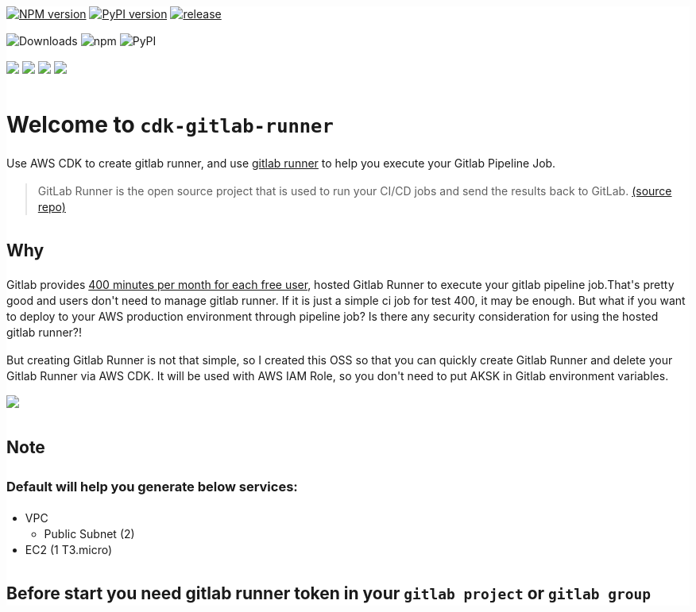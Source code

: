 [![NPM version](https://badge.fury.io/js/cdk-gitlab-runner.svg)](https://badge.fury.io/js/cdk-gitlab-runner)
[![PyPI version](https://badge.fury.io/py/cdk-gitlab-runner.svg)](https://badge.fury.io/py/cdk-gitlab-runner)
[![release](https://github.com/neilkuan/cdk-gitlab-runner/actions/workflows/release.yml/badge.svg)](https://github.com/neilkuan/cdk-gitlab-runner/actions/workflows/release.yml)

![Downloads](https://img.shields.io/badge/-DOWNLOADS:-brightgreen?color=gray)
![npm](https://img.shields.io/npm/dt/cdk-gitlab-runner?label=npm&color=orange)
![PyPI](https://img.shields.io/pypi/dm/cdk-gitlab-runner?label=pypi&color=blue)

![](https://img.shields.io/badge/iam_role_self-enable-green=?style=plastic&logo=appveyor)
![](https://img.shields.io/badge/vpc_self-enable-green=?style=plastic&logo=appveyor)
![](https://img.shields.io/badge/gitlab_url-customize-green=?style=plastic&logo=appveyor)
![](https://img.shields.io/badge/spotfleet-runner-green=?style=plastic&logo=appveyor)

# Welcome to `cdk-gitlab-runner`
Use AWS CDK to create gitlab runner, and use [gitlab runner](https://gitlab.com/gitlab-org/gitlab-runner) to help you execute your Gitlab Pipeline Job.
> GitLab Runner is the open source project that is used to run your CI/CD jobs and send the results back to GitLab. [(source repo)](https://gitlab.com/gitlab-org/gitlab-runner)

## Why
Gitlab provides [400 minutes per month for each free user](https://about.gitlab.com/pricing/), hosted Gitlab Runner to execute your gitlab pipeline job.That's pretty good and users don't need to manage gitlab runner. If it is just a simple ci job for test 400, it may be enough.
But what if you want to deploy to your AWS production environment through pipeline job?
Is there any security consideration for using the hosted gitlab runner?!

But creating Gitlab Runner is not that simple, so I created this OSS so that you can quickly create Gitlab Runner and delete your Gitlab Runner via AWS CDK.
It will be used with AWS IAM Role, so you don't need to put AKSK in Gitlab environment variables.

![](./image/cdk-gitlab-runner.png)


## Note
### Default will help you generate below services:

- VPC
  - Public Subnet (2)
- EC2 (1 T3.micro)

## Before start you need gitlab runner token in your `gitlab project` or `gitlab group`
